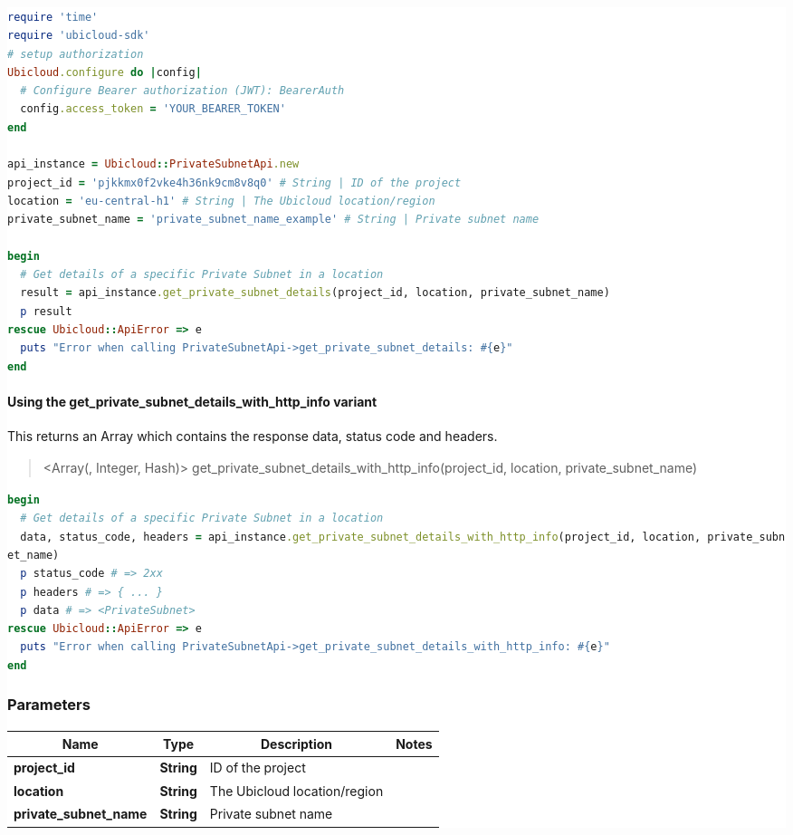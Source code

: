 ```ruby
require 'time'
require 'ubicloud-sdk'
# setup authorization
Ubicloud.configure do |config|
  # Configure Bearer authorization (JWT): BearerAuth
  config.access_token = 'YOUR_BEARER_TOKEN'
end

api_instance = Ubicloud::PrivateSubnetApi.new
project_id = 'pjkkmx0f2vke4h36nk9cm8v8q0' # String | ID of the project
location = 'eu-central-h1' # String | The Ubicloud location/region
private_subnet_name = 'private_subnet_name_example' # String | Private subnet name

begin
  # Get details of a specific Private Subnet in a location
  result = api_instance.get_private_subnet_details(project_id, location, private_subnet_name)
  p result
rescue Ubicloud::ApiError => e
  puts "Error when calling PrivateSubnetApi->get_private_subnet_details: #{e}"
end
```

#### Using the get_private_subnet_details_with_http_info variant

This returns an Array which contains the response data, status code and headers.

> <Array(<PrivateSubnet>, Integer, Hash)> get_private_subnet_details_with_http_info(project_id, location, private_subnet_name)

```ruby
begin
  # Get details of a specific Private Subnet in a location
  data, status_code, headers = api_instance.get_private_subnet_details_with_http_info(project_id, location, private_subnet_name)
  p status_code # => 2xx
  p headers # => { ... }
  p data # => <PrivateSubnet>
rescue Ubicloud::ApiError => e
  puts "Error when calling PrivateSubnetApi->get_private_subnet_details_with_http_info: #{e}"
end
```

### Parameters

| Name | Type | Description | Notes |
| ---- | ---- | ----------- | ----- |
| **project_id** | **String** | ID of the project |  |
| **location** | **String** | The Ubicloud location/region |  |
| **private_subnet_name** | **String** | Private subnet name |  |
